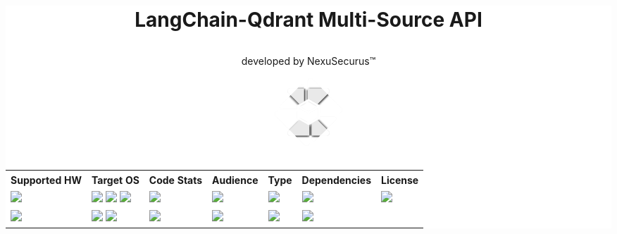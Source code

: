 # <p align="center"> LangChain-Qdrant Multi-Source API </p>

<p align="center">developed by NexuSecurus&trade;</p> 


<div style="text-align:center">
    <img align="center" src="images/logo.png" alt="Project Logo">
</div>

<br>

<p align="center">
  <table>
    <tr>
      <th>Supported HW</th>
      <th>Target OS</th>
      <th>Code Stats</th>
      <th>Audience</th>
      <th>Type</th>
      <th>Dependencies</th>
      <th>License</th>
    </tr>
    <tr>
      <td><img src="https://img.shields.io/badge/Architecture-x86_64%20%7C%20ARM-blue?"></td>
      <td>
        <img src="https://img.shields.io/badge/Windows-10%2B-lightblue?logo=windows">
        <img src="https://img.shields.io/badge/Linux-Used-yellow?logo=linux">
        <img src="https://img.shields.io/badge/macOS-12%2B-lightgrey?logo=apple">
      </td>
      <td><img src="https://img.shields.io/badge/Python-3.11-green?logo=python"></td>
      <td><img src="https://img.shields.io/badge/AI-Developers-%23197aaa?logo=fastapi&logoColor=white"></td>
      <td><img src="https://img.shields.io/badge/API-Server-brightyellow?logo=fastapi"></td>
      <td><img src="https://img.shields.io/badge/LangChain-Latest-blue?logo=openai"></td>
      <td><img src="https://img.shields.io/badge/License-MIT-blue.svg"></td>
    </tr>
    <tr>
      <td><img src="https://img.shields.io/badge/CrossPlatform-Architecture-blue"></td>
      <td>
        <img src="https://img.shields.io/badge/Shell-Used-yellow?logo=linux">
        <img src="https://img.shields.io/badge/Poweshell-10%2B-lightblue?logo=windows">
      </td>
      <td><img src="https://img.shields.io/badge/FastAPI-Used-yellow?logo=fastapi"></td>
      <td><img src="https://img.shields.io/badge/Qdrant-VectorDB-purple"></td>
      <td><img src="https://img.shields.io/badge/Docker-Compose-blue?logo=docker"></td>
      <td><img src="https://img.shields.io/badge/Ollama-Latest-blue?logo=openai"></td>
